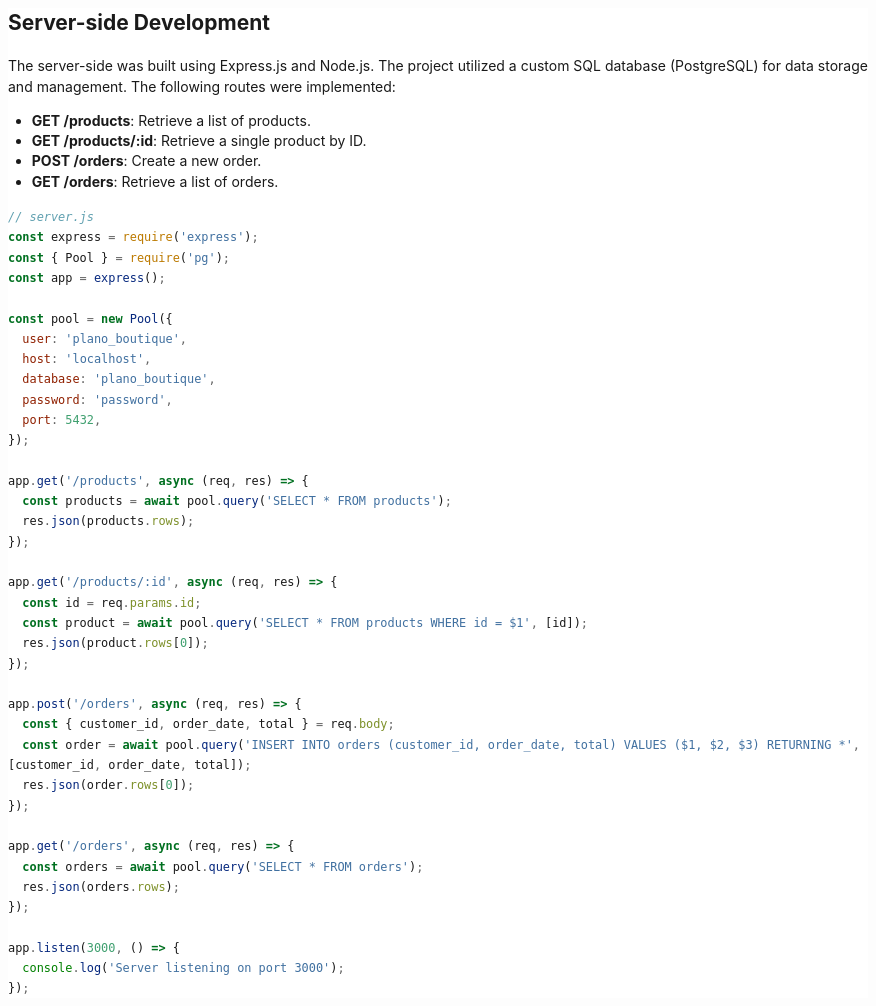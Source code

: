 
**Server-side Development**
---------------------------

The server-side was built using Express.js and Node.js. The project utilized a custom SQL database (PostgreSQL) for data storage and management. The following routes were implemented:

* **GET /products**: Retrieve a list of products.
* **GET /products/:id**: Retrieve a single product by ID.
* **POST /orders**: Create a new order.
* **GET /orders**: Retrieve a list of orders.

```javascript
// server.js
const express = require('express');
const { Pool } = require('pg');
const app = express();

const pool = new Pool({
  user: 'plano_boutique',
  host: 'localhost',
  database: 'plano_boutique',
  password: 'password',
  port: 5432,
});

app.get('/products', async (req, res) => {
  const products = await pool.query('SELECT * FROM products');
  res.json(products.rows);
});

app.get('/products/:id', async (req, res) => {
  const id = req.params.id;
  const product = await pool.query('SELECT * FROM products WHERE id = $1', [id]);
  res.json(product.rows[0]);
});

app.post('/orders', async (req, res) => {
  const { customer_id, order_date, total } = req.body;
  const order = await pool.query('INSERT INTO orders (customer_id, order_date, total) VALUES ($1, $2, $3) RETURNING *', [customer_id, order_date, total]);
  res.json(order.rows[0]);
});

app.get('/orders', async (req, res) => {
  const orders = await pool.query('SELECT * FROM orders');
  res.json(orders.rows);
});

app.listen(3000, () => {
  console.log('Server listening on port 3000');
});
```
